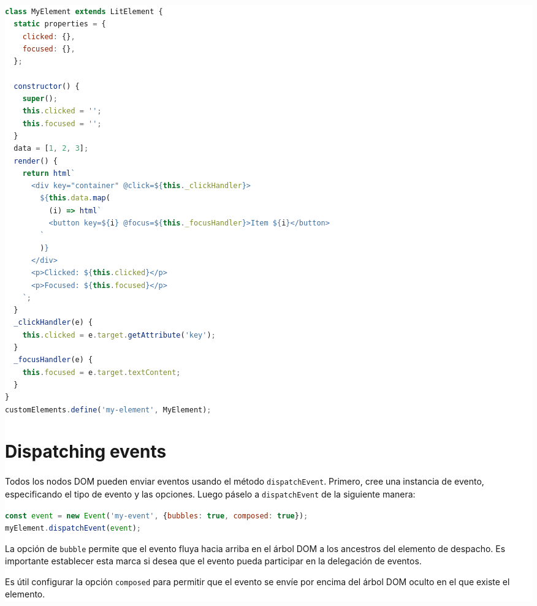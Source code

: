 ```jsx
class MyElement extends LitElement {
  static properties = {
    clicked: {},
    focused: {},
  };

  constructor() {
    super();
    this.clicked = '';
    this.focused = '';
  }
  data = [1, 2, 3];
  render() {
    return html`
      <div key="container" @click=${this._clickHandler}>
        ${this.data.map(
          (i) => html`
          <button key=${i} @focus=${this._focusHandler}>Item ${i}</button>
        `
        )}
      </div>
      <p>Clicked: ${this.clicked}</p>
      <p>Focused: ${this.focused}</p>
    `;
  }
  _clickHandler(e) {
    this.clicked = e.target.getAttribute('key');
  }
  _focusHandler(e) {
    this.focused = e.target.textContent;
  }
}
customElements.define('my-element', MyElement);
```

# Dispatching events

Todos los nodos DOM pueden enviar eventos usando el método `dispatchEvent`. Primero, cree una instancia de evento, especificando el tipo de evento y las opciones. Luego páselo a `dispatchEvent` de la siguiente manera:

```jsx
const event = new Event('my-event', {bubbles: true, composed: true});
myElement.dispatchEvent(event);
```

La opción de `bubble` permite que el evento fluya hacia arriba en el árbol DOM a los ancestros del elemento de despacho. Es importante establecer esta marca si desea que el evento pueda participar en la delegación de eventos.

Es útil configurar la opción `composed` para permitir que el evento se envíe por encima del árbol DOM oculto en el que existe el elemento.
